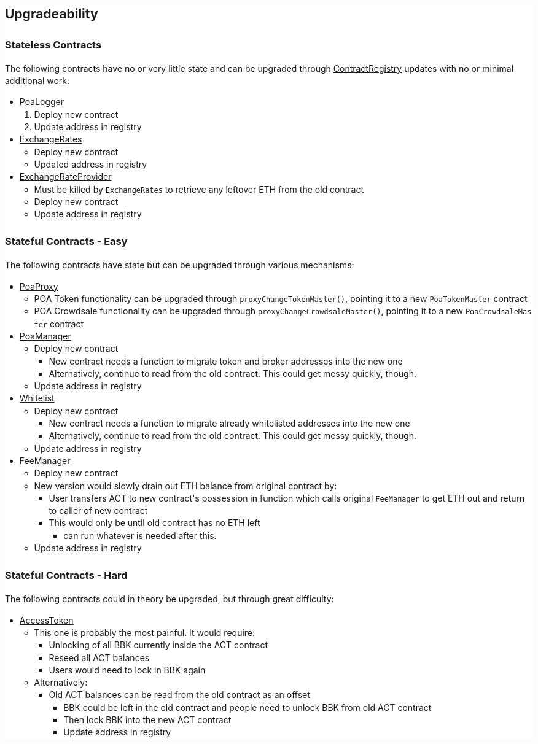 
## Upgradeability

### Stateless Contracts
The following contracts have no or very little state and can be upgraded through [ContractRegistry](#contractregistry) updates with no or minimal additional work:

* [PoaLogger](#poalogger)
    1. Deploy new contract
    1. Update address in registry
* [ExchangeRates](#exchangerates)
    * Deploy new contract
    * Updated address in registry
* [ExchangeRateProvider](#exchangerateprovider)
    * Must be killed by `ExchangeRates` to retrieve any leftover ETH from the old contract
    * Deploy new contract
    * Update address in registry

### Stateful Contracts - Easy
The following contracts have state but can be upgraded through various mechanisms:

* [PoaProxy](#poaproxy)
    * POA Token functionality can be upgraded through `proxyChangeTokenMaster()`, pointing it to a new `PoaTokenMaster` contract
    * POA Crowdsale functionality can be upgraded through `proxyChangeCrowdsaleMaster()`, pointing it to a new `PoaCrowdsaleMaster` contract
* [PoaManager](#poamanager)
    * Deploy new contract
        * New contract needs a function to migrate token and broker addresses into the new one
        * Alternatively, continue to read from the old contract. This could get messy quickly, though.
    * Update address in registry
* [Whitelist](#whitelist)
    * Deploy new contract
        * New contract needs a function to migrate already whitelisted addresses into the new one
        * Alternatively, continue to read from the old contract. This could get messy quickly, though.
    * Update address in registry
* [FeeManager](#feemanager)
    * Deploy new contract
    * New version would slowly drain out ETH balance from original contract by:
        * User transfers ACT to new contract's possession in function which calls original `FeeManager` to get ETH out and return to caller of new contract
        * This would only be until old contract has no ETH left
            * can run whatever is needed after this.
    * Update address in registry

### Stateful Contracts - Hard
The following contracts could in theory be upgraded, but through great difficulty:

* [AccessToken](#accesstoken)
    * This one is probably the most painful. It would require:
        * Unlocking of all BBK currently inside the ACT contract
        * Reseed all ACT balances
        * Users would need to lock in BBK again
    * Alternatively:
        * Old ACT balances can be read from the old contract as an offset
            * BBK could be left in the old contract and people need to unlock BBK from old ACT contract
            * Then lock BBK into the new ACT contract
            * Update address in registry
